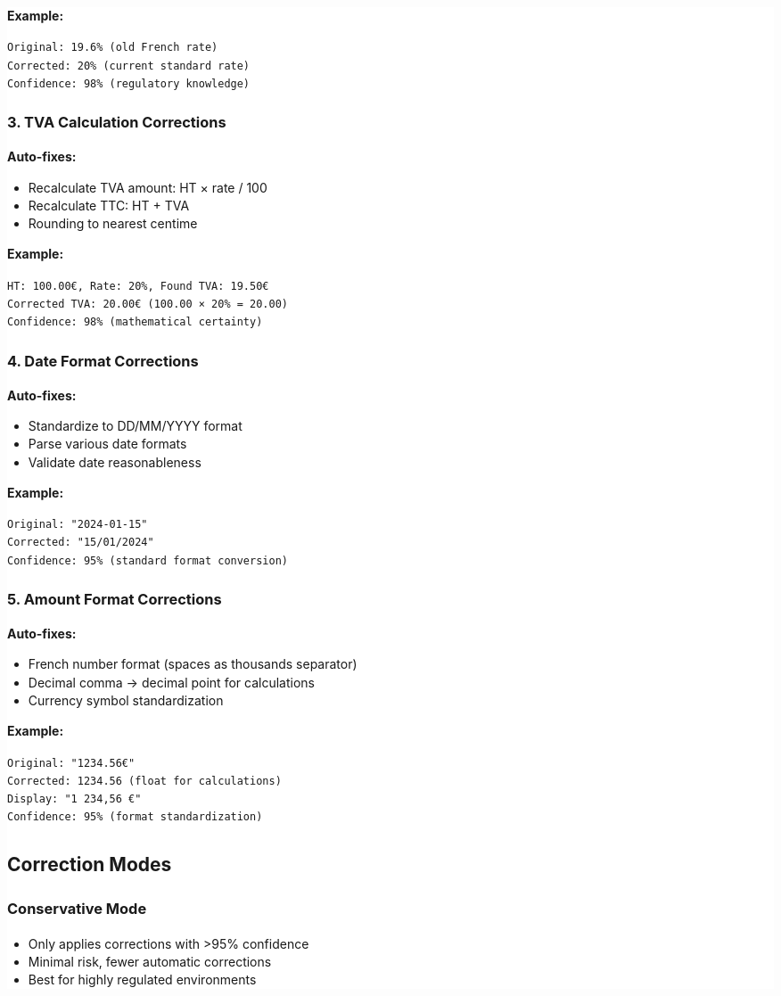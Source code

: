 **Example:**
```
Original: 19.6% (old French rate)
Corrected: 20% (current standard rate)
Confidence: 98% (regulatory knowledge)
```

### 3. TVA Calculation Corrections

**Auto-fixes:**
- Recalculate TVA amount: HT × rate / 100
- Recalculate TTC: HT + TVA
- Rounding to nearest centime

**Example:**
```
HT: 100.00€, Rate: 20%, Found TVA: 19.50€
Corrected TVA: 20.00€ (100.00 × 20% = 20.00)
Confidence: 98% (mathematical certainty)
```

### 4. Date Format Corrections

**Auto-fixes:**
- Standardize to DD/MM/YYYY format
- Parse various date formats
- Validate date reasonableness

**Example:**
```
Original: "2024-01-15"
Corrected: "15/01/2024"
Confidence: 95% (standard format conversion)
```

### 5. Amount Format Corrections

**Auto-fixes:**
- French number format (spaces as thousands separator)
- Decimal comma → decimal point for calculations
- Currency symbol standardization

**Example:**
```
Original: "1234.56€"
Corrected: 1234.56 (float for calculations)
Display: "1 234,56 €"
Confidence: 95% (format standardization)
```

## Correction Modes

### Conservative Mode
- Only applies corrections with >95% confidence
- Minimal risk, fewer automatic corrections
- Best for highly regulated environments

